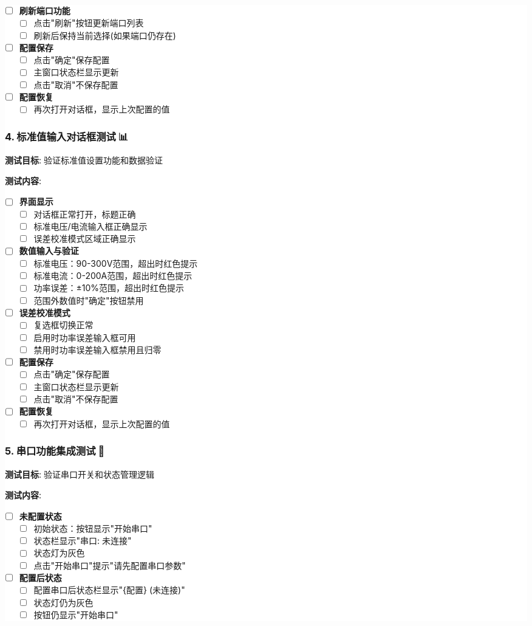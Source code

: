 - [ ] **刷新端口功能**
  - [ ] 点击"刷新"按钮更新端口列表
  - [ ] 刷新后保持当前选择(如果端口仍存在)

- [ ] **配置保存**
  - [ ] 点击"确定"保存配置
  - [ ] 主窗口状态栏显示更新
  - [ ] 点击"取消"不保存配置

- [ ] **配置恢复**
  - [ ] 再次打开对话框，显示上次配置的值

### 4. 标准值输入对话框测试 📊

**测试目标**: 验证标准值设置功能和数据验证

**测试内容**:
- [ ] **界面显示**
  - [ ] 对话框正常打开，标题正确
  - [ ] 标准电压/电流输入框正确显示
  - [ ] 误差校准模式区域正确显示

- [ ] **数值输入与验证**
  - [ ] 标准电压：90-300V范围，超出时红色提示
  - [ ] 标准电流：0-200A范围，超出时红色提示
  - [ ] 功率误差：±10%范围，超出时红色提示
  - [ ] 范围外数值时"确定"按钮禁用

- [ ] **误差校准模式**
  - [ ] 复选框切换正常
  - [ ] 启用时功率误差输入框可用
  - [ ] 禁用时功率误差输入框禁用且归零

- [ ] **配置保存**
  - [ ] 点击"确定"保存配置
  - [ ] 主窗口状态栏显示更新
  - [ ] 点击"取消"不保存配置

- [ ] **配置恢复**
  - [ ] 再次打开对话框，显示上次配置的值

### 5. 串口功能集成测试 📡

**测试目标**: 验证串口开关和状态管理逻辑

**测试内容**:
- [ ] **未配置状态**
  - [ ] 初始状态：按钮显示"开始串口"
  - [ ] 状态栏显示"串口: 未连接"
  - [ ] 状态灯为灰色
  - [ ] 点击"开始串口"提示"请先配置串口参数"

- [ ] **配置后状态**
  - [ ] 配置串口后状态栏显示"{配置} (未连接)"
  - [ ] 状态灯仍为灰色
  - [ ] 按钮仍显示"开始串口"
